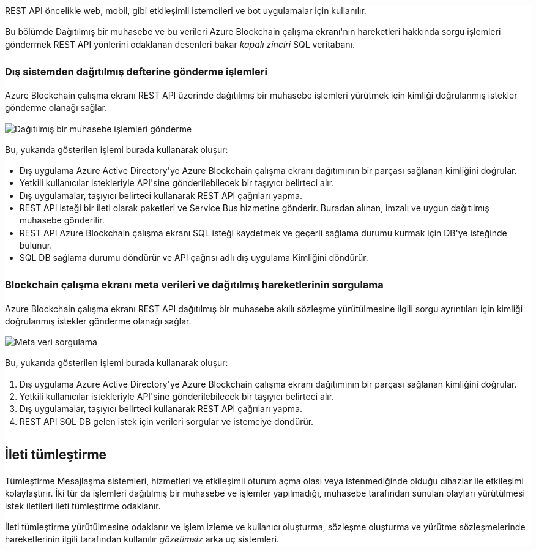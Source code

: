 REST API öncelikle web, mobil, gibi etkileşimli istemcileri ve bot uygulamalar için kullanılır.

Bu bölümde Dağıtılmış bir muhasebe ve bu verileri Azure Blockchain çalışma ekranı'nın hareketleri hakkında sorgu işlemleri göndermek REST API yönlerini odaklanan desenleri bakar *kapalı zinciri* SQL veritabanı.

### <a name="sending-transactions-to-a-distributed-ledger-from-an-external-system"></a>Dış sistemden dağıtılmış defterine gönderme işlemleri

Azure Blockchain çalışma ekranı REST API üzerinde dağıtılmış bir muhasebe işlemleri yürütmek için kimliği doğrulanmış istekler gönderme olanağı sağlar.

![Dağıtılmış bir muhasebe işlemleri gönderme](media/blockchain-workbench-integration-patterns/send-transactions-ledger.png)

Bu, yukarıda gösterilen işlemi burada kullanarak oluşur:

-   Dış uygulama Azure Active Directory'ye Azure Blockchain çalışma ekranı dağıtımının bir parçası sağlanan kimliğini doğrular.
-   Yetkili kullanıcılar istekleriyle API'sine gönderilebilecek bir taşıyıcı belirteci alır.
-   Dış uygulamalar, taşıyıcı belirteci kullanarak REST API çağrıları yapma.
-   REST API isteği bir ileti olarak paketleri ve Service Bus hizmetine gönderir. Buradan alınan, imzalı ve uygun dağıtılmış muhasebe gönderilir.
-   REST API Azure Blockchain çalışma ekranı SQL isteği kaydetmek ve geçerli sağlama durumu kurmak için DB'ye isteğinde bulunur.
-   SQL DB sağlama durumu döndürür ve API çağrısı adlı dış uygulama Kimliğini döndürür.

### <a name="querying-blockchain-workbench-metadata-and-distributed-ledger-transactions"></a>Blockchain çalışma ekranı meta verileri ve dağıtılmış hareketlerinin sorgulama

Azure Blockchain çalışma ekranı REST API dağıtılmış bir muhasebe akıllı sözleşme yürütülmesine ilgili sorgu ayrıntıları için kimliği doğrulanmış istekler gönderme olanağı sağlar.

![Meta veri sorgulama](media/blockchain-workbench-integration-patterns/querying-metadata.png)

Bu, yukarıda gösterilen işlemi burada kullanarak oluşur:

1. Dış uygulama Azure Active Directory'ye Azure Blockchain çalışma ekranı dağıtımının bir parçası sağlanan kimliğini doğrular.
2. Yetkili kullanıcılar istekleriyle API'sine gönderilebilecek bir taşıyıcı belirteci alır.
3. Dış uygulamalar, taşıyıcı belirteci kullanarak REST API çağrıları yapma.
4. REST API SQL DB gelen istek için verileri sorgular ve istemciye döndürür.

## <a name="messaging-integration"></a>İleti tümleştirme

Tümleştirme Mesajlaşma sistemleri, hizmetleri ve etkileşimli oturum açma olası veya istenmediğinde olduğu cihazlar ile etkileşimi kolaylaştırır. İki tür da işlemleri dağıtılmış bir muhasebe ve işlemler yapılmadığı, muhasebe tarafından sunulan olayları yürütülmesi istek iletileri ileti tümleştirme odaklanır.

İleti tümleştirme yürütülmesine odaklanır ve işlem izleme ve kullanıcı oluşturma, sözleşme oluşturma ve yürütme sözleşmelerinde hareketlerinin ilgili tarafından kullanılır *gözetimsiz* arka uç sistemleri.
